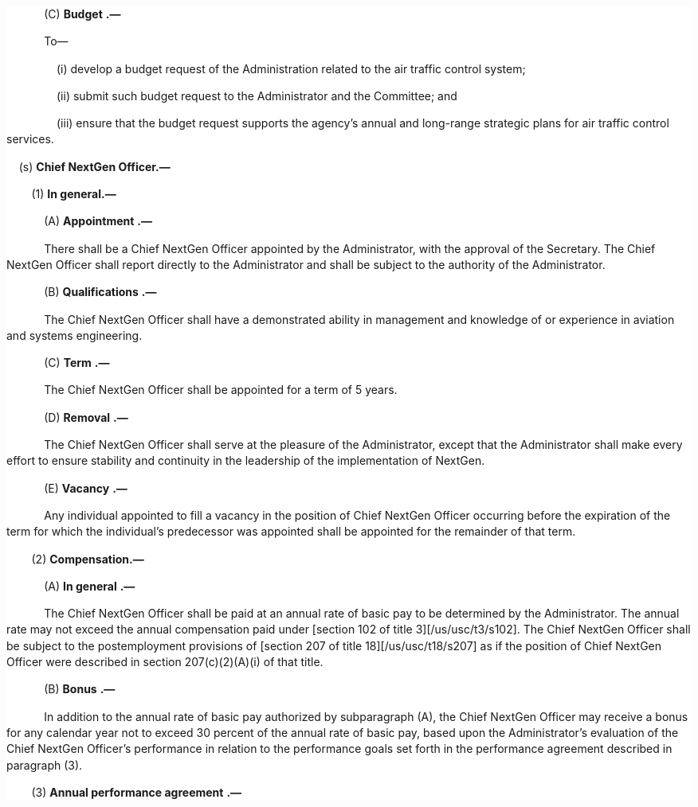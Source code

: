             (C)  __Budget__  __.—__ 

            To—

                (i) develop a budget request of the Administration related to the air traffic control system;

                (ii) submit such budget request to the Administrator and the Committee; and

                (iii) ensure that the budget request supports the agency’s annual and long-range strategic plans for air traffic control services.

    (s) __Chief NextGen Officer.—__ 

        (1) __In general.—__ 

            (A)  __Appointment__  __.—__ 

            There shall be a Chief NextGen Officer appointed by the Administrator, with the approval of the Secretary. The Chief NextGen Officer shall report directly to the Administrator and shall be subject to the authority of the Administrator.

            (B)  __Qualifications__  __.—__ 

            The Chief NextGen Officer shall have a demonstrated ability in management and knowledge of or experience in aviation and systems engineering.

            (C)  __Term__  __.—__ 

            The Chief NextGen Officer shall be appointed for a term of 5 years.

            (D)  __Removal__  __.—__ 

            The Chief NextGen Officer shall serve at the pleasure of the Administrator, except that the Administrator shall make every effort to ensure stability and continuity in the leadership of the implementation of NextGen.

            (E)  __Vacancy__  __.—__ 

            Any individual appointed to fill a vacancy in the position of Chief NextGen Officer occurring before the expiration of the term for which the individual’s predecessor was appointed shall be appointed for the remainder of that term.

        (2) __Compensation.—__ 

            (A)  __In general__  __.—__ 

            The Chief NextGen Officer shall be paid at an annual rate of basic pay to be determined by the Administrator. The annual rate may not exceed the annual compensation paid under [section 102 of title 3][/us/usc/t3/s102]. The Chief NextGen Officer shall be subject to the postemployment provisions of [section 207 of title 18][/us/usc/t18/s207] as if the position of Chief NextGen Officer were described in section 207(c)(2)(A)(i) of that title.

            (B)  __Bonus__  __.—__ 

            In addition to the annual rate of basic pay authorized by subparagraph (A), the Chief NextGen Officer may receive a bonus for any calendar year not to exceed 30 percent of the annual rate of basic pay, based upon the Administrator’s evaluation of the Chief NextGen Officer’s performance in relation to the performance goals set forth in the performance agreement described in paragraph (3).

        (3)  __Annual performance agreement__  __.—__ 
